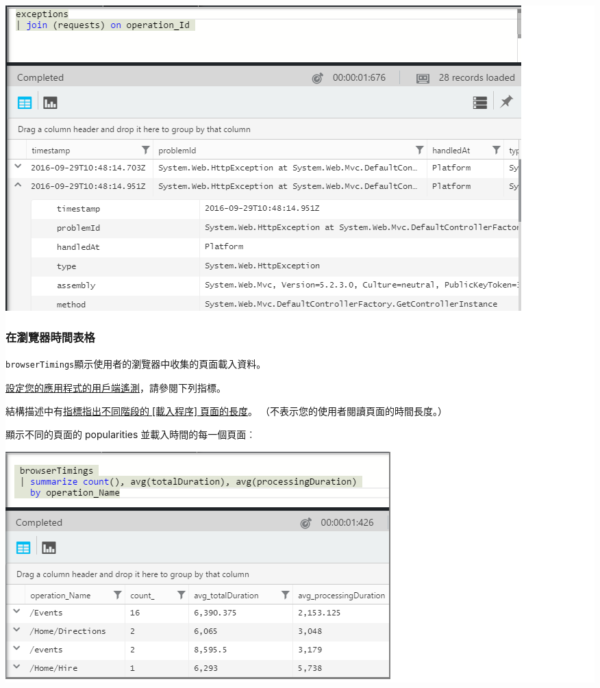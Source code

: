 ![聯結 operation_Id 要求的例外狀況](./media/app-insights-analytics-tour/analytics-exception-request.png)


### <a name="browser-timings-table"></a>在瀏覽器時間表格

`browserTimings`顯示使用者的瀏覽器中收集的頁面載入資料。

[設定您的應用程式的用戶端遙測](app-insights-javascript.md)，請參閱下列指標。 

結構描述中有[指標指出不同階段的 [載入程序] 頁面的長度](app-insights-javascript.md#page-load-performance)。 （不表示您的使用者閱讀頁面的時間長度。）  

顯示不同的頁面的 popularities 並載入時間的每一個頁面︰

![頁面載入時間狀況分析](./media/app-insights-analytics-tour/analytics-page-load.png)
